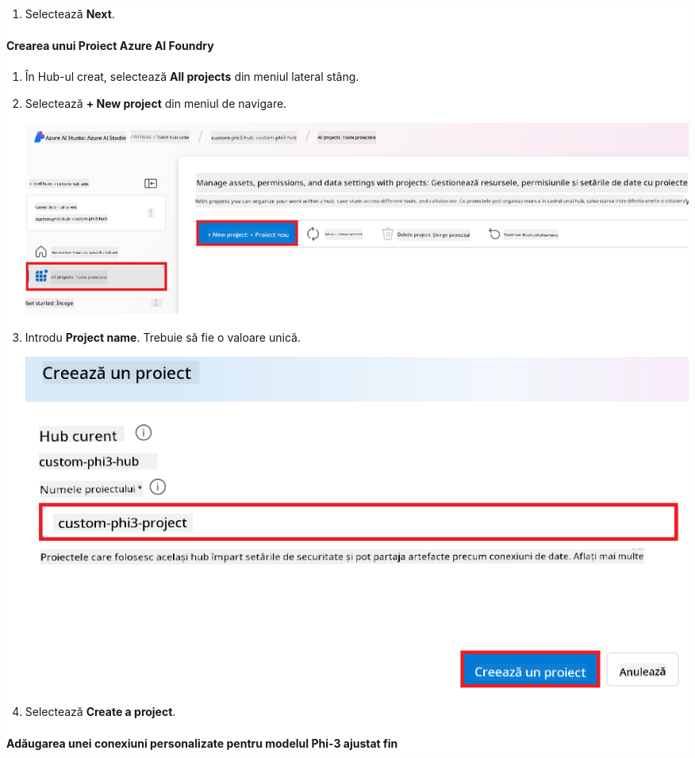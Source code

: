 1. Selectează **Next**.

#### Crearea unui Proiect Azure AI Foundry

1. În Hub-ul creat, selectează **All projects** din meniul lateral stâng.

1. Selectează **+ New project** din meniul de navigare.

    ![Select new project.](../../../../../../translated_images/08-04-select-new-project.390fadfc9c8f8f1251c487d98aed0641bd057100b8e5d6fba9062bfb7d752ce9.ro.png)

1. Introdu **Project name**. Trebuie să fie o valoare unică.

    ![Create project.](../../../../../../translated_images/08-05-create-project.4d97f0372f03375a192b4ed3dde6b1136c860fc85352d612aa2f3ae8a4d54eb4.ro.png)

1. Selectează **Create a project**.

#### Adăugarea unei conexiuni personalizate pentru modelul Phi-3 ajustat fin

